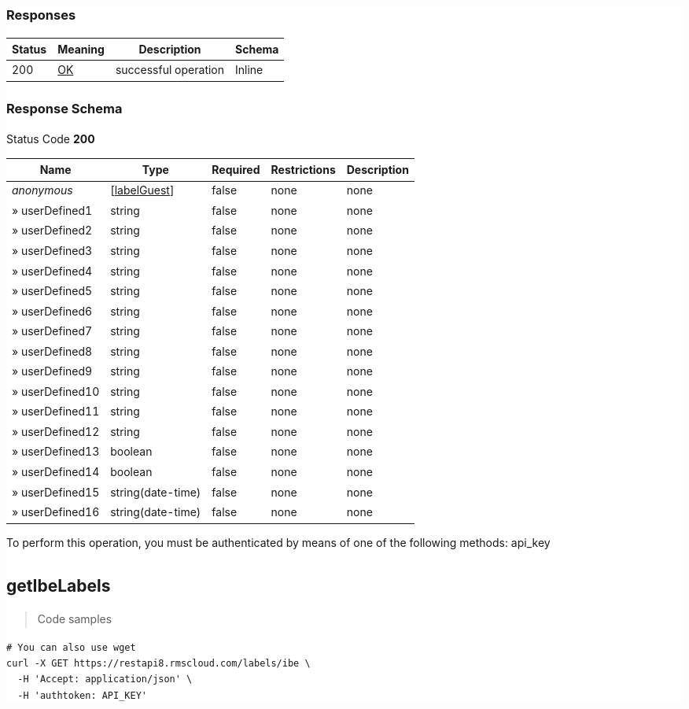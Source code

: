 <h3 id="getguestlabels-responses">Responses</h3>

|Status|Meaning|Description|Schema|
|---|---|---|---|
|200|[OK](https://tools.ietf.org/html/rfc7231#section-6.3.1)|successful operation|Inline|

<h3 id="getguestlabels-responseschema">Response Schema</h3>

Status Code **200**

|Name|Type|Required|Restrictions|Description|
|---|---|---|---|---|
|*anonymous*|[[labelGuest](#schemalabelguest)]|false|none|none|
|» userDefined1|string|false|none|none|
|» userDefined2|string|false|none|none|
|» userDefined3|string|false|none|none|
|» userDefined4|string|false|none|none|
|» userDefined5|string|false|none|none|
|» userDefined6|string|false|none|none|
|» userDefined7|string|false|none|none|
|» userDefined8|string|false|none|none|
|» userDefined9|string|false|none|none|
|» userDefined10|string|false|none|none|
|» userDefined11|string|false|none|none|
|» userDefined12|string|false|none|none|
|» userDefined13|boolean|false|none|none|
|» userDefined14|boolean|false|none|none|
|» userDefined15|string(date-time)|false|none|none|
|» userDefined16|string(date-time)|false|none|none|

<aside class="warning">
To perform this operation, you must be authenticated by means of one of the following methods:
api_key
</aside>

## getIbeLabels

<a id="opIdgetIbeLabels"></a>

> Code samples

```shell
# You can also use wget
curl -X GET https://restapi8.rmscloud.com/labels/ibe \
  -H 'Accept: application/json' \
  -H 'authtoken: API_KEY'

```
